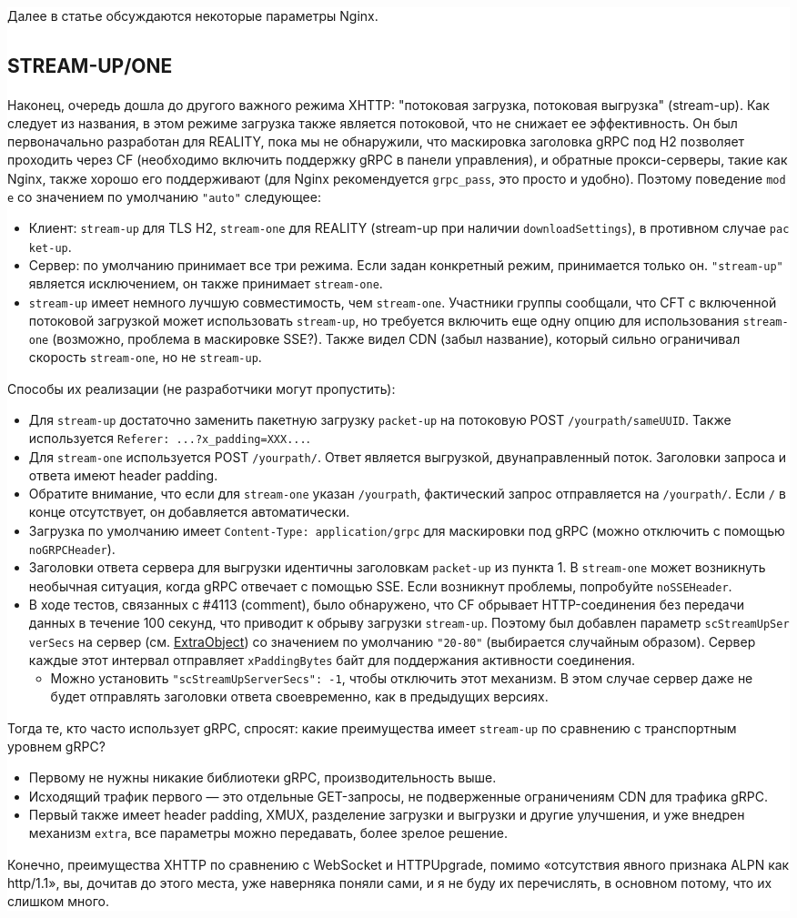 Далее в статье обсуждаются некоторые параметры Nginx.

## STREAM-UP/ONE

Наконец, очередь дошла до другого важного режима XHTTP: "потоковая загрузка, потоковая выгрузка" (stream-up). Как следует из названия, в этом режиме загрузка также является потоковой, что не снижает ее эффективность. Он был первоначально разработан для REALITY, пока мы не обнаружили, что маскировка заголовка gRPC под H2 позволяет проходить через CF (необходимо включить поддержку gRPC в панели управления), и обратные прокси-серверы, такие как Nginx, также хорошо его поддерживают (для Nginx рекомендуется `grpc_pass`, это просто и удобно). Поэтому поведение `mode` со значением по умолчанию `"auto"` следующее:

*   Клиент: `stream-up` для TLS H2, `stream-one` для REALITY (stream-up при наличии `downloadSettings`), в противном случае `packet-up`.
*   Сервер: по умолчанию принимает все три режима. Если задан конкретный режим, принимается только он. `"stream-up"` является исключением, он также принимает `stream-one`.
*   `stream-up` имеет немного лучшую совместимость, чем `stream-one`. Участники группы сообщали, что CFT с включенной потоковой загрузкой может использовать `stream-up`, но требуется включить еще одну опцию для использования `stream-one` (возможно, проблема в маскировке SSE?). Также видел CDN (забыл название), который сильно ограничивал скорость `stream-one`, но не `stream-up`.

Способы их реализации (не разработчики могут пропустить):

*   Для `stream-up` достаточно заменить пакетную загрузку `packet-up` на потоковую POST `/yourpath/sameUUID`. Также используется `Referer: ...?x_padding=XXX...`.
*   Для `stream-one` используется POST `/yourpath/`. Ответ является выгрузкой, двунаправленный поток. Заголовки запроса и ответа имеют header padding.
*   Обратите внимание, что если для `stream-one` указан `/yourpath`, фактический запрос отправляется на `/yourpath/`. Если `/` в конце отсутствует, он добавляется автоматически.
*   Загрузка по умолчанию имеет `Content-Type: application/grpc` для маскировки под gRPC (можно отключить с помощью `noGRPCHeader`).
*   Заголовки ответа сервера для выгрузки идентичны заголовкам `packet-up` из пункта 1. В `stream-one` может возникнуть необычная ситуация, когда gRPC отвечает с помощью SSE. Если возникнут проблемы, попробуйте `noSSEHeader`.
*   В ходе тестов, связанных с #4113 (comment), было обнаружено, что CF обрывает HTTP-соединения без передачи данных в течение 100 секунд, что приводит к обрыву загрузки `stream-up`. Поэтому был добавлен параметр `scStreamUpServerSecs` на сервер (см. [ExtraObject](#extraobject)) со значением по умолчанию `"20-80"` (выбирается случайным образом). Сервер каждые этот интервал отправляет `xPaddingBytes` байт для поддержания активности соединения.
    *   Можно установить `"scStreamUpServerSecs": -1`, чтобы отключить этот механизм. В этом случае сервер даже не будет отправлять заголовки ответа своевременно, как в предыдущих версиях.

Тогда те, кто часто использует gRPC, спросят: какие преимущества имеет `stream-up` по сравнению с транспортным уровнем gRPC?

*   Первому не нужны никакие библиотеки gRPC, производительность выше.
*   Исходящий трафик первого — это отдельные GET-запросы, не подверженные ограничениям CDN для трафика gRPC.
*   Первый также имеет header padding, XMUX, разделение загрузки и выгрузки и другие улучшения, и уже внедрен механизм `extra`, все параметры можно передавать, более зрелое решение.

Конечно, преимущества XHTTP по сравнению с WebSocket и HTTPUpgrade, помимо «отсутствия явного признака ALPN как http/1.1», вы, дочитав до этого места, уже наверняка поняли сами, и я не буду их перечислять, в основном потому, что их слишком много.
